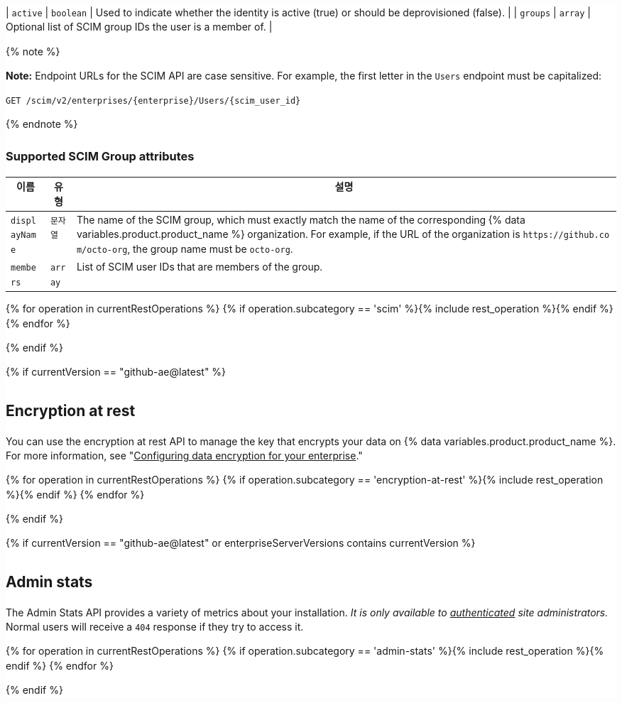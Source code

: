 | `active`         | `boolean` | Used to indicate whether the identity is active (true) or should be deprovisioned (false).                                                                                                                                                                                                                                                                                                                                           |
| `groups`         | `array`   | Optional list of SCIM group IDs the user is a member of.                                                                                                                                                                                                                                                                                                                                                                             |

{% note %}

**Note:** Endpoint URLs for the SCIM API are case sensitive. For example, the first letter in the `Users` endpoint must be capitalized:

```shell
GET /scim/v2/enterprises/{enterprise}/Users/{scim_user_id}
```

{% endnote %}

### Supported SCIM Group attributes

| 이름            | 유형      | 설명                                                                                                                                                                                                                                                          |
| ------------- | ------- | ----------------------------------------------------------------------------------------------------------------------------------------------------------------------------------------------------------------------------------------------------------- |
| `displayName` | `문자열`   | The name of the SCIM group, which must exactly match the name of the corresponding {% data variables.product.product_name %} organization. For example, if the URL of the organization is `https://github.com/octo-org`, the group name must be `octo-org`. |
| `members`     | `array` | List of SCIM user IDs that are members of the group.                                                                                                                                                                                                        |

{% for operation in currentRestOperations %}
  {% if operation.subcategory == 'scim' %}{% include rest_operation %}{% endif %}
{% endfor %}

{% endif %}

{% if currentVersion == "github-ae@latest" %}

## Encryption at rest

You can use the encryption at rest API to manage the key that encrypts your data on {% data variables.product.product_name %}. For more information, see "[Configuring data encryption for your enterprise](/admin/configuration/configuring-data-encryption-for-your-enterprise)."

{% for operation in currentRestOperations %}
  {% if operation.subcategory == 'encryption-at-rest' %}{% include rest_operation %}{% endif %}
{% endfor %}

{% endif %}

{% if currentVersion == "github-ae@latest" or enterpriseServerVersions contains currentVersion %}
## Admin stats

The Admin Stats API provides a variety of metrics about your installation. *It is only available to [authenticated](/rest/overview/resources-in-the-rest-api#authentication) site administrators.* Normal users will receive a `404` response if they try to access it.

{% for operation in currentRestOperations %}
  {% if operation.subcategory == 'admin-stats' %}{% include rest_operation %}{% endif %}
{% endfor %}

{% endif %}
